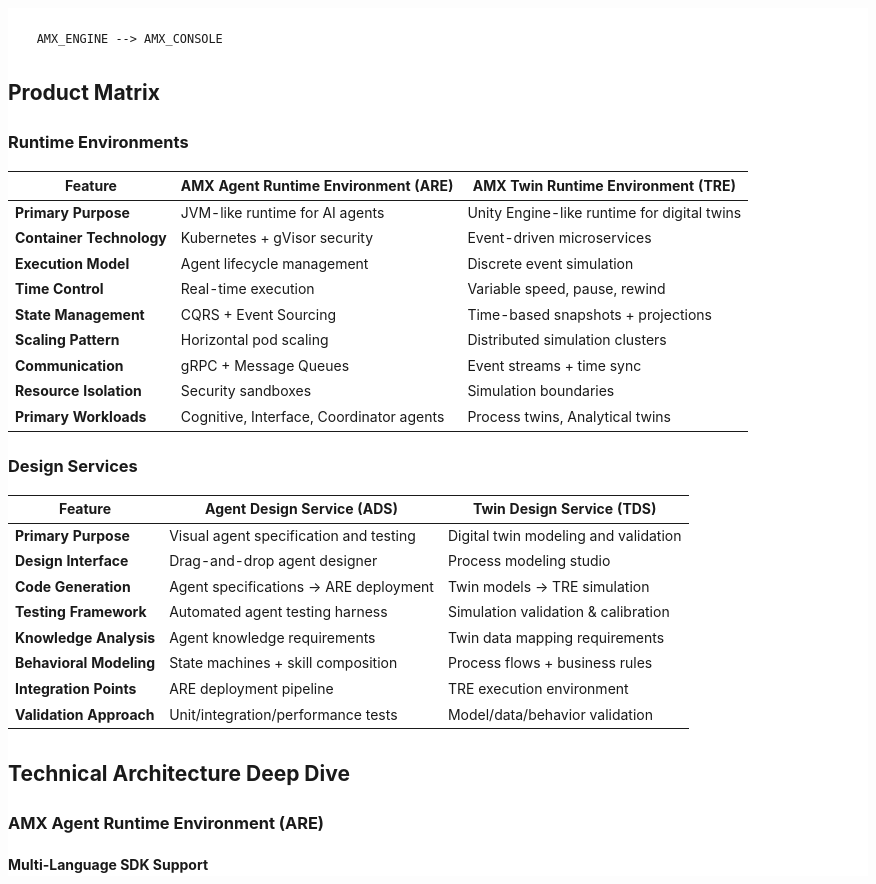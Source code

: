 ```mermaid
    
    AMX_ENGINE --> AMX_CONSOLE
```

## Product Matrix

### Runtime Environments

| Feature | AMX Agent Runtime Environment (ARE) | AMX Twin Runtime Environment (TRE) |
|---------|-------------------------------------|-------------------------------------|
| **Primary Purpose** | JVM-like runtime for AI agents | Unity Engine-like runtime for digital twins |
| **Container Technology** | Kubernetes + gVisor security | Event-driven microservices |
| **Execution Model** | Agent lifecycle management | Discrete event simulation |
| **Time Control** | Real-time execution | Variable speed, pause, rewind |
| **State Management** | CQRS + Event Sourcing | Time-based snapshots + projections |
| **Scaling Pattern** | Horizontal pod scaling | Distributed simulation clusters |
| **Communication** | gRPC + Message Queues | Event streams + time sync |
| **Resource Isolation** | Security sandboxes | Simulation boundaries |
| **Primary Workloads** | Cognitive, Interface, Coordinator agents | Process twins, Analytical twins |

### Design Services

| Feature | Agent Design Service (ADS) | Twin Design Service (TDS) |
|---------|----------------------------|---------------------------|
| **Primary Purpose** | Visual agent specification and testing | Digital twin modeling and validation |
| **Design Interface** | Drag-and-drop agent designer | Process modeling studio |
| **Code Generation** | Agent specifications → ARE deployment | Twin models → TRE simulation |
| **Testing Framework** | Automated agent testing harness | Simulation validation & calibration |
| **Knowledge Analysis** | Agent knowledge requirements | Twin data mapping requirements |
| **Behavioral Modeling** | State machines + skill composition | Process flows + business rules |
| **Integration Points** | ARE deployment pipeline | TRE execution environment |
| **Validation Approach** | Unit/integration/performance tests | Model/data/behavior validation |

## Technical Architecture Deep Dive

### AMX Agent Runtime Environment (ARE)

#### Multi-Language SDK Support
